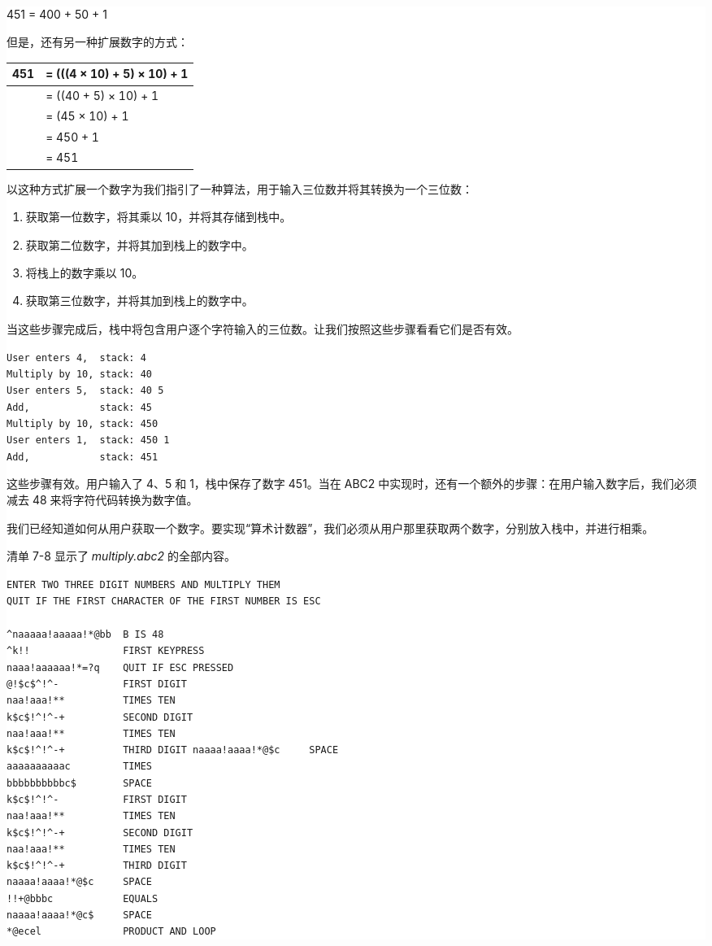451 = 400 + 50 + 1

但是，还有另一种扩展数字的方式：

| 451 | = (((4 × 10) + 5) × 10) + 1 |
| --- | --- |
|  | = ((40 + 5) × 10) + 1 |
|  | = (45 × 10) + 1 |
|  | = 450 + 1 |
|  | = 451 |

以这种方式扩展一个数字为我们指引了一种算法，用于输入三位数并将其转换为一个三位数：

1.  获取第一位数字，将其乘以 10，并将其存储到栈中。

1.  获取第二位数字，并将其加到栈上的数字中。

1.  将栈上的数字乘以 10。

1.  获取第三位数字，并将其加到栈上的数字中。

当这些步骤完成后，栈中将包含用户逐个字符输入的三位数。让我们按照这些步骤看看它们是否有效。

```
User enters 4,  stack: 4
Multiply by 10, stack: 40
User enters 5,  stack: 40 5
Add,            stack: 45
Multiply by 10, stack: 450
User enters 1,  stack: 450 1
Add,            stack: 451
```

这些步骤有效。用户输入了 4、5 和 1，栈中保存了数字 451。当在 ABC2 中实现时，还有一个额外的步骤：在用户输入数字后，我们必须减去 48 来将字符代码转换为数字值。

我们已经知道如何从用户获取一个数字。要实现“算术计数器”，我们必须从用户那里获取两个数字，分别放入栈中，并进行相乘。

清单 7-8 显示了 *multiply.abc2* 的全部内容。

```
ENTER TWO THREE DIGIT NUMBERS AND MULTIPLY THEM
QUIT IF THE FIRST CHARACTER OF THE FIRST NUMBER IS ESC

^naaaaa!aaaaa!*@bb  B IS 48
^k!!                FIRST KEYPRESS
naaa!aaaaaa!*=?q    QUIT IF ESC PRESSED
@!$c$^!^-           FIRST DIGIT
naa!aaa!**          TIMES TEN
k$c$!^!^-+          SECOND DIGIT
naa!aaa!**          TIMES TEN
k$c$!^!^-+          THIRD DIGIT naaaa!aaaa!*@$c     SPACE
aaaaaaaaaac         TIMES
bbbbbbbbbbc$        SPACE
k$c$!^!^-           FIRST DIGIT
naa!aaa!**          TIMES TEN
k$c$!^!^-+          SECOND DIGIT
naa!aaa!**          TIMES TEN
k$c$!^!^-+          THIRD DIGIT
naaaa!aaaa!*@$c     SPACE
!!+@bbbc            EQUALS
naaaa!aaaa!*@c$     SPACE
*@ecel              PRODUCT AND LOOP
```
